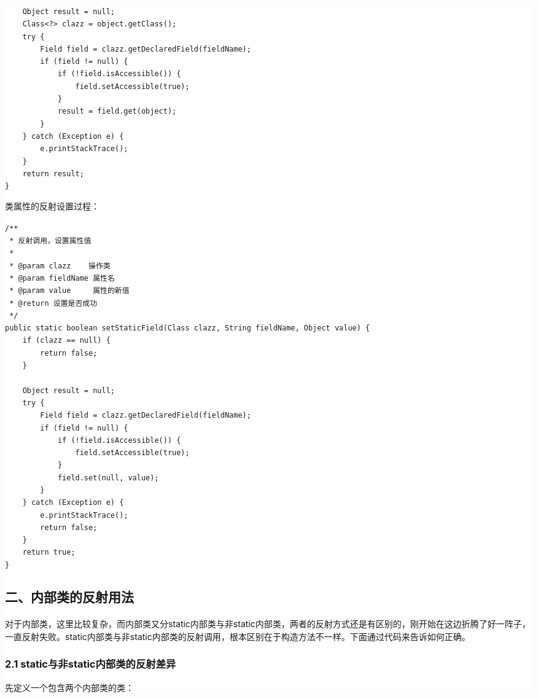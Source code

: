        Object result = null;
        Class<?> clazz = object.getClass();
        try {
            Field field = clazz.getDeclaredField(fieldName);
            if (field != null) {
                if (!field.isAccessible()) {
                    field.setAccessible(true);
                }
                result = field.get(object);
            }
        } catch (Exception e) {
            e.printStackTrace();
        }
        return result;
    }

类属性的反射设置过程：

    /**
     * 反射调用，设置属性值
     *
     * @param clazz    操作类
     * @param fieldName 属性名
     * @param value     属性的新值
     * @return 设置是否成功
     */
    public static boolean setStaticField(Class clazz, String fieldName, Object value) {
        if (clazz == null) {
            return false;
        }

        Object result = null;
        try {
            Field field = clazz.getDeclaredField(fieldName);
            if (field != null) {
                if (!field.isAccessible()) {
                    field.setAccessible(true);
                }
                field.set(null, value);
            }
        } catch (Exception e) {
            e.printStackTrace();
            return false;
        }
        return true;
    }

## 二、内部类的反射用法
对于内部类，这里比较复杂，而内部类又分static内部类与非static内部类，两者的反射方式还是有区别的，刚开始在这边折腾了好一阵子，一直反射失败。static内部类与非static内部类的反射调用，根本区别在于构造方法不一样。下面通过代码来告诉如何正确。

### 2.1 static与非static内部类的反射差异
先定义一个包含两个内部类的类：
